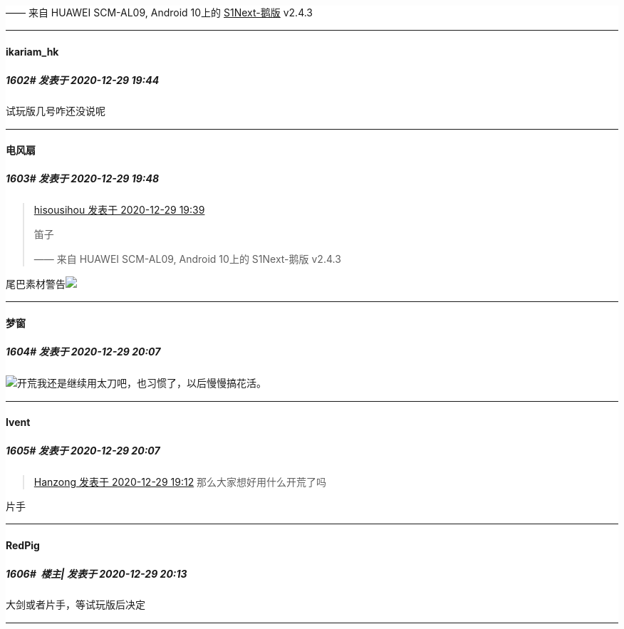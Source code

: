 —— 来自 HUAWEI SCM-AL09, Android 10上的 [S1Next-鹅版](https://github.com/ykrank/S1-Next/releases) v2.4.3


*****

####  ikariam_hk  
##### 1602#       发表于 2020-12-29 19:44


试玩版几号咋还没说呢


*****

####  电风扇  
##### 1603#       发表于 2020-12-29 19:48


<blockquote><a href="httphttps://bbs.saraba1st.com/2b/forum.php?mod=redirect&amp;goto=findpost&amp;pid=49881511&amp;ptid=1960475" target="_blank">hisousihou 发表于 2020-12-29 19:39</a>

笛子


—— 来自 HUAWEI SCM-AL09, Android 10上的 S1Next-鹅版 v2.4.3</blockquote>
尾巴素材警告<img src="https://static.saraba1st.com/image/smiley/face2017/067.png" referrerpolicy="no-referrer">


*****

####  梦窗  
##### 1604#       发表于 2020-12-29 20:07


<img src="https://static.saraba1st.com/image/smiley/face2017/068.png" referrerpolicy="no-referrer">开荒我还是继续用太刀吧，也习惯了，以后慢慢搞花活。


*****

####  Ivent  
##### 1605#       发表于 2020-12-29 20:07


<blockquote><a href="httphttps://bbs.saraba1st.com/2b/forum.php?mod=redirect&amp;goto=findpost&amp;pid=49881245&amp;ptid=1960475" target="_blank">Hanzong 发表于 2020-12-29 19:12</a>
那么大家想好用什么开荒了吗</blockquote>
片手


*****

####  RedPig  
##### 1606#         楼主| 发表于 2020-12-29 20:13


大剑或者片手，等试玩版后决定


*****
